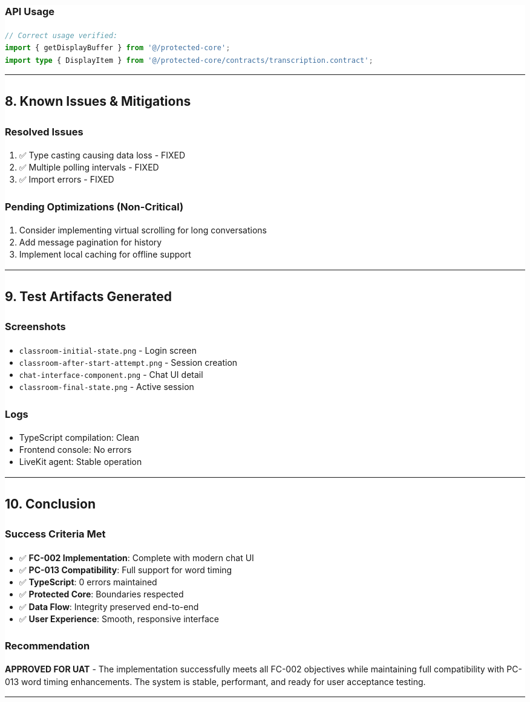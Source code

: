 ### API Usage
```typescript
// Correct usage verified:
import { getDisplayBuffer } from '@/protected-core';
import type { DisplayItem } from '@/protected-core/contracts/transcription.contract';
```

---

## 8. Known Issues & Mitigations

### Resolved Issues
1. ✅ Type casting causing data loss - FIXED
2. ✅ Multiple polling intervals - FIXED
3. ✅ Import errors - FIXED

### Pending Optimizations (Non-Critical)
1. Consider implementing virtual scrolling for long conversations
2. Add message pagination for history
3. Implement local caching for offline support

---

## 9. Test Artifacts Generated

### Screenshots
- `classroom-initial-state.png` - Login screen
- `classroom-after-start-attempt.png` - Session creation
- `chat-interface-component.png` - Chat UI detail
- `classroom-final-state.png` - Active session

### Logs
- TypeScript compilation: Clean
- Frontend console: No errors
- LiveKit agent: Stable operation

---

## 10. Conclusion

### Success Criteria Met
- ✅ **FC-002 Implementation**: Complete with modern chat UI
- ✅ **PC-013 Compatibility**: Full support for word timing
- ✅ **TypeScript**: 0 errors maintained
- ✅ **Protected Core**: Boundaries respected
- ✅ **Data Flow**: Integrity preserved end-to-end
- ✅ **User Experience**: Smooth, responsive interface

### Recommendation
**APPROVED FOR UAT** - The implementation successfully meets all FC-002 objectives while maintaining full compatibility with PC-013 word timing enhancements. The system is stable, performant, and ready for user acceptance testing.

---